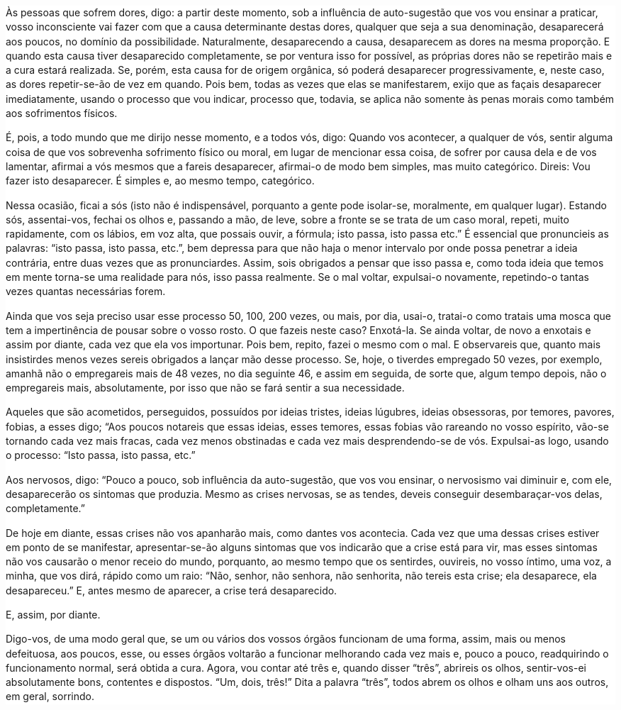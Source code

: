 Às pessoas que sofrem dores, digo: a partir deste momento, sob a influência de auto-sugestão que vos vou ensinar a praticar, vosso inconsciente vai fazer com que a causa determinante destas dores, qualquer que seja a sua denominação, desaparecerá aos poucos, no domínio da possibilidade. Naturalmente, desaparecendo a causa, desaparecem as dores na mesma proporção. E quando esta causa tiver desaparecido completamente, se por ventura isso for possível, as próprias dores não se repetirão mais e a cura estará realizada. Se, porém, esta causa for de origem orgânica, só poderá desaparecer progressivamente, e, neste caso, as dores repetir-se-ão de vez em quando. Pois bem, todas as vezes que elas se manifestarem, exijo que as façais desaparecer imediatamente, usando o processo que vou indicar, processo que, todavia, se aplica não somente às penas morais como também aos sofrimentos físicos.

É, pois, a todo mundo que me dirijo nesse momento, e a todos vós, digo: Quando vos acontecer, a qualquer de vós, sentir alguma coisa de que vos sobrevenha sofrimento físico ou moral, em lugar de mencionar essa coisa, de sofrer por causa dela e de vos lamentar, afirmai a vós mesmos que a fareis desaparecer, afirmai-o de modo bem simples, mas muito categórico. Direis: Vou fazer isto desaparecer. É simples e, ao mesmo tempo, categórico.

Nessa ocasião, ficai a sós (isto não é indispensável, porquanto a gente pode isolar-se, moralmente, em qualquer lugar). Estando sós, assentai-vos, fechai os olhos e, passando a mão, de leve, sobre a fronte se se trata de um caso moral, repeti, muito rapidamente, com os lábios, em voz alta, que possais ouvir, a fórmula; isto passa, isto passa etc.” É essencial que pronuncieis as palavras: “isto passa, isto passa, etc.”, bem depressa para que não haja o menor intervalo por onde possa penetrar a ideia contrária, entre duas vezes que as pronunciardes. Assim, sois obrigados a pensar que isso passa e, como toda ideia que temos em mente torna-se uma realidade para nós, isso passa realmente. Se o mal voltar, expulsai-o novamente, repetindo-o tantas vezes quantas necessárias forem.

Ainda que vos seja preciso usar esse processo 50, 100, 200 vezes, ou mais, por dia, usai-o, tratai-o como tratais uma mosca que tem a impertinência de pousar sobre o vosso rosto. O que fazeis neste caso? Enxotá-la. Se ainda voltar, de novo a enxotais e assim por diante, cada vez que ela vos importunar. Pois bem, repito, fazei o mesmo com o mal. E observareis que, quanto mais insistirdes menos vezes sereis obrigados a lançar mão desse processo. Se, hoje, o tiverdes empregado 50 vezes, por exemplo, amanhã não o empregareis mais de 48 vezes, no dia seguinte 46, e assim em seguida, de sorte que, algum tempo depois, não o empregareis mais, absolutamente, por isso que não se fará sentir a sua necessidade.

Aqueles que são acometidos, perseguidos, possuídos por ideias tristes, ideias lúgubres, ideias obsessoras, por temores, pavores, fobias, a esses digo; “Aos poucos notareis que essas ideias, esses temores, essas fobias vão rareando no vosso espírito, vão-se tornando cada vez mais fracas, cada vez menos obstinadas e cada vez mais desprendendo-se de vós. Expulsai-as logo, usando o processo: “Isto passa, isto passa, etc.”

Aos nervosos, digo: “Pouco a pouco, sob influência da auto-sugestão, que vos vou ensinar, o nervosismo vai diminuir e, com ele, desaparecerão os sintomas que produzia. Mesmo as crises nervosas, se as tendes, deveis conseguir desembaraçar-vos delas, completamente.”

De hoje em diante, essas crises não vos apanharão mais, como dantes vos acontecia. Cada vez que uma dessas crises estiver em ponto de se manifestar, apresentar-se-ão alguns sintomas que vos indicarão que a crise está para vir, mas esses sintomas não vos causarão o menor receio do mundo, porquanto, ao mesmo tempo que os sentirdes, ouvireis, no vosso íntimo, uma voz, a minha, que vos dirá, rápido como um raio: “Não, senhor, não senhora, não senhorita, não tereis esta crise; ela desaparece, ela desapareceu.” E, antes mesmo de aparecer, a crise terá desaparecido.

E, assim, por diante.

Digo-vos, de uma modo geral que, se um ou vários dos vossos órgãos funcionam de uma forma, assim, mais ou menos defeituosa, aos poucos, esse, ou esses órgãos voltarão a funcionar melhorando cada vez mais e, pouco a pouco, readquirindo o funcionamento normal, será obtida a cura. Agora, vou contar até três e, quando disser “três”, abrireis os olhos, sentir-vos-ei absolutamente bons, contentes e dispostos. “Um, dois, três!” Dita a palavra “três”, todos abrem os olhos e olham uns aos outros, em geral, sorrindo.
